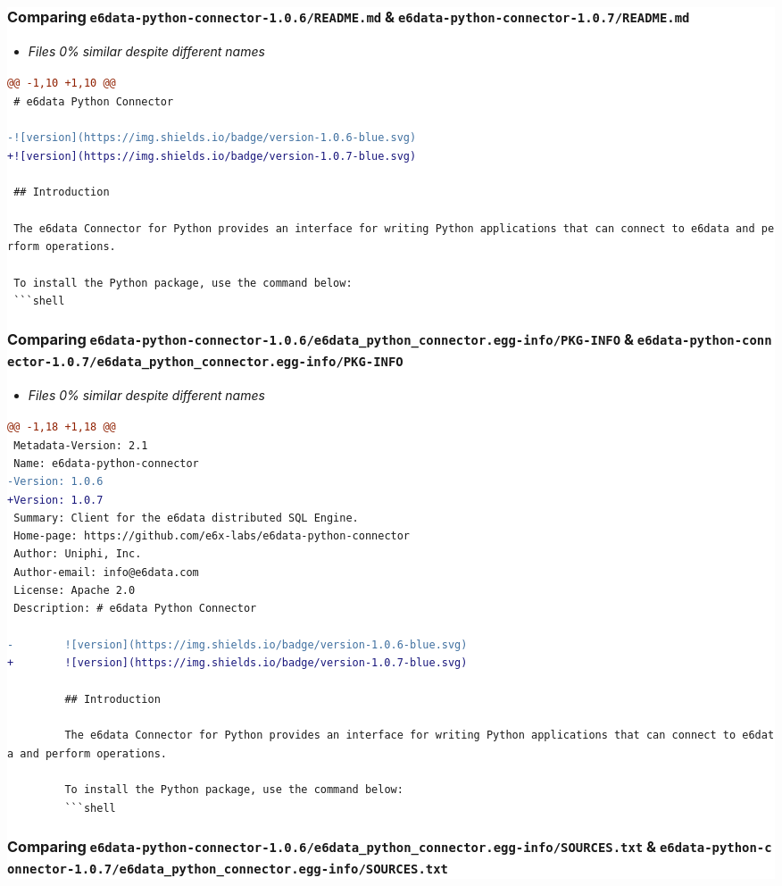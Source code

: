 ### Comparing `e6data-python-connector-1.0.6/README.md` & `e6data-python-connector-1.0.7/README.md`

 * *Files 0% similar despite different names*

```diff
@@ -1,10 +1,10 @@
 # e6data Python Connector
 
-![version](https://img.shields.io/badge/version-1.0.6-blue.svg)
+![version](https://img.shields.io/badge/version-1.0.7-blue.svg)
 
 ## Introduction
 
 The e6data Connector for Python provides an interface for writing Python applications that can connect to e6data and perform operations.
 
 To install the Python package, use the command below:
 ```shell
```

### Comparing `e6data-python-connector-1.0.6/e6data_python_connector.egg-info/PKG-INFO` & `e6data-python-connector-1.0.7/e6data_python_connector.egg-info/PKG-INFO`

 * *Files 0% similar despite different names*

```diff
@@ -1,18 +1,18 @@
 Metadata-Version: 2.1
 Name: e6data-python-connector
-Version: 1.0.6
+Version: 1.0.7
 Summary: Client for the e6data distributed SQL Engine.
 Home-page: https://github.com/e6x-labs/e6data-python-connector
 Author: Uniphi, Inc.
 Author-email: info@e6data.com
 License: Apache 2.0
 Description: # e6data Python Connector
         
-        ![version](https://img.shields.io/badge/version-1.0.6-blue.svg)
+        ![version](https://img.shields.io/badge/version-1.0.7-blue.svg)
         
         ## Introduction
         
         The e6data Connector for Python provides an interface for writing Python applications that can connect to e6data and perform operations.
         
         To install the Python package, use the command below:
         ```shell
```

### Comparing `e6data-python-connector-1.0.6/e6data_python_connector.egg-info/SOURCES.txt` & `e6data-python-connector-1.0.7/e6data_python_connector.egg-info/SOURCES.txt`
